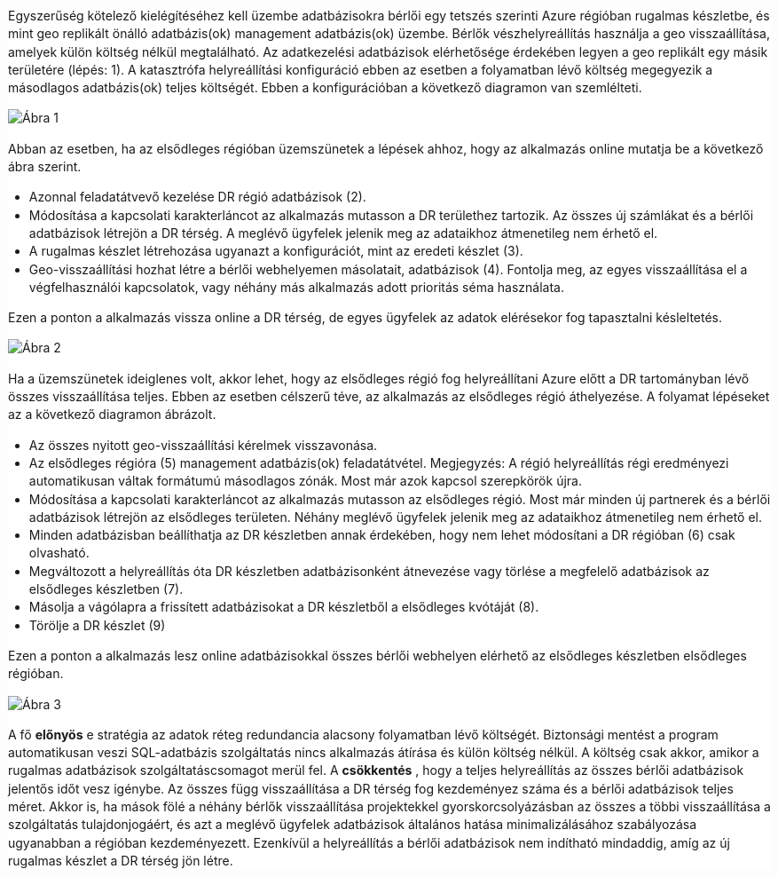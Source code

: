 Egyszerűség kötelező kielégítéséhez kell üzembe adatbázisokra bérlői egy tetszés szerinti Azure régióban rugalmas készletbe, és mint geo replikált önálló adatbázis(ok) management adatbázis(ok) üzembe. Bérlők vészhelyreállítás használja a geo visszaállítása, amelyek külön költség nélkül megtalálható. Az adatkezelési adatbázisok elérhetősége érdekében legyen a geo replikált egy másik területére (lépés: 1). A katasztrófa helyreállítási konfiguráció ebben az esetben a folyamatban lévő költség megegyezik a másodlagos adatbázis(ok) teljes költségét. Ebben a konfigurációban a következő diagramon van szemlélteti.

![Ábra 1](./media/sql-database-disaster-recovery-strategies-for-applications-with-elastic-pool/diagram-1.png)

Abban az esetben, ha az elsődleges régióban üzemszünetek a lépések ahhoz, hogy az alkalmazás online mutatja be a következő ábra szerint.

- Azonnal feladatátvevő kezelése DR régió adatbázisok (2). 
- Módosítása a kapcsolati karakterláncot az alkalmazás mutasson a DR területhez tartozik. Az összes új számlákat és a bérlői adatbázisok létrejön a DR térség. A meglévő ügyfelek jelenik meg az adataikhoz átmenetileg nem érhető el.
- A rugalmas készlet létrehozása ugyanazt a konfigurációt, mint az eredeti készlet (3). 
- Geo-visszaállítási hozhat létre a bérlői webhelyemen másolatait, adatbázisok (4). Fontolja meg, az egyes visszaállítása el a végfelhasználói kapcsolatok, vagy néhány más alkalmazás adott prioritás séma használata.

Ezen a ponton a alkalmazás vissza online a DR térség, de egyes ügyfelek az adatok elérésekor fog tapasztalni késleltetés.

![Ábra 2](./media/sql-database-disaster-recovery-strategies-for-applications-with-elastic-pool/diagram-2.png)

Ha a üzemszünetek ideiglenes volt, akkor lehet, hogy az elsődleges régió fog helyreállítani Azure előtt a DR tartományban lévő összes visszaállítása teljes. Ebben az esetben célszerű téve, az alkalmazás az elsődleges régió áthelyezése. A folyamat lépéseket az a következő diagramon ábrázolt.
 
- Az összes nyitott geo-visszaállítási kérelmek visszavonása.   
- Az elsődleges régióra (5) management adatbázis(ok) feladatátvétel. Megjegyzés: A régió helyreállítás régi eredményezi automatikusan váltak formátumú másodlagos zónák. Most már azok kapcsol szerepkörök újra. 
- Módosítása a kapcsolati karakterláncot az alkalmazás mutasson az elsődleges régió. Most már minden új partnerek és a bérlői adatbázisok létrejön az elsődleges területen. Néhány meglévő ügyfelek jelenik meg az adataikhoz átmenetileg nem érhető el.   
- Minden adatbázisban beállíthatja az DR készletben annak érdekében, hogy nem lehet módosítani a DR régióban (6) csak olvasható. 
- Megváltozott a helyreállítás óta DR készletben adatbázisonként átnevezése vagy törlése a megfelelő adatbázisok az elsődleges készletben (7). 
- Másolja a vágólapra a frissített adatbázisokat a DR készletből a elsődleges kvótáját (8). 
- Törölje a DR készlet (9)

Ezen a ponton a alkalmazás lesz online adatbázisokkal összes bérlői webhelyen elérhető az elsődleges készletben elsődleges régióban.

![Ábra 3](./media/sql-database-disaster-recovery-strategies-for-applications-with-elastic-pool/diagram-3.png)

A fő **előnyös** e stratégia az adatok réteg redundancia alacsony folyamatban lévő költségét. Biztonsági mentést a program automatikusan veszi SQL-adatbázis szolgáltatás nincs alkalmazás átírása és külön költség nélkül.  A költség csak akkor, amikor a rugalmas adatbázisok szolgáltatáscsomagot merül fel. A **csökkentés** , hogy a teljes helyreállítás az összes bérlői adatbázisok jelentős időt vesz igénybe. Az összes függ visszaállítása a DR térség fog kezdeményez száma és a bérlői adatbázisok teljes méret. Akkor is, ha mások fölé a néhány bérlők visszaállítása projektekkel gyorskorcsolyázásban az összes a többi visszaállítása a szolgáltatás tulajdonjogáért, és azt a meglévő ügyfelek adatbázisok általános hatása minimalizálásához szabályozása ugyanabban a régióban kezdeményezett. Ezenkívül a helyreállítás a bérlői adatbázisok nem indítható mindaddig, amíg az új rugalmas készlet a DR térség jön létre.
